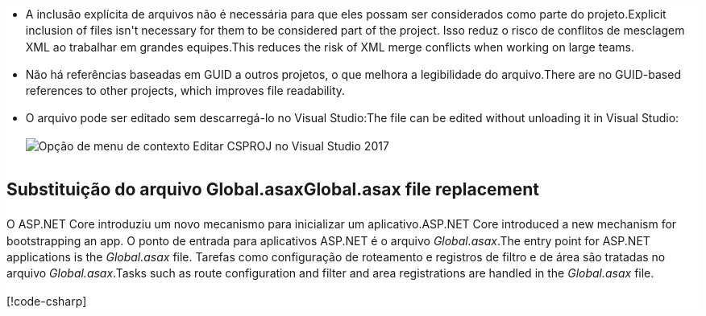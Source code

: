 * <span data-ttu-id="06227-124">A inclusão explícita de arquivos não é necessária para que eles possam ser considerados como parte do projeto.</span><span class="sxs-lookup"><span data-stu-id="06227-124">Explicit inclusion of files isn't necessary for them to be considered part of the project.</span></span> <span data-ttu-id="06227-125">Isso reduz o risco de conflitos de mesclagem XML ao trabalhar em grandes equipes.</span><span class="sxs-lookup"><span data-stu-id="06227-125">This reduces the risk of XML merge conflicts when working on large teams.</span></span>
* <span data-ttu-id="06227-126">Não há referências baseadas em GUID a outros projetos, o que melhora a legibilidade do arquivo.</span><span class="sxs-lookup"><span data-stu-id="06227-126">There are no GUID-based references to other projects, which improves file readability.</span></span>
* <span data-ttu-id="06227-127">O arquivo pode ser editado sem descarregá-lo no Visual Studio:</span><span class="sxs-lookup"><span data-stu-id="06227-127">The file can be edited without unloading it in Visual Studio:</span></span>

  ![Opção de menu de contexto Editar CSPROJ no Visual Studio 2017](_static/EditProjectVs2017.png)

## <a name="globalasax-file-replacement"></a><span data-ttu-id="06227-129">Substituição do arquivo Global.asax</span><span class="sxs-lookup"><span data-stu-id="06227-129">Global.asax file replacement</span></span>

<span data-ttu-id="06227-130">O ASP.NET Core introduziu um novo mecanismo para inicializar um aplicativo.</span><span class="sxs-lookup"><span data-stu-id="06227-130">ASP.NET Core introduced a new mechanism for bootstrapping an app.</span></span> <span data-ttu-id="06227-131">O ponto de entrada para aplicativos ASP.NET é o arquivo *Global.asax*.</span><span class="sxs-lookup"><span data-stu-id="06227-131">The entry point for ASP.NET applications is the *Global.asax* file.</span></span> <span data-ttu-id="06227-132">Tarefas como configuração de roteamento e registros de filtro e de área são tratadas no arquivo *Global.asax*.</span><span class="sxs-lookup"><span data-stu-id="06227-132">Tasks such as route configuration and filter and area registrations are handled in the *Global.asax* file.</span></span>

[!code-csharp[](samples/globalasax-sample.cs)]
